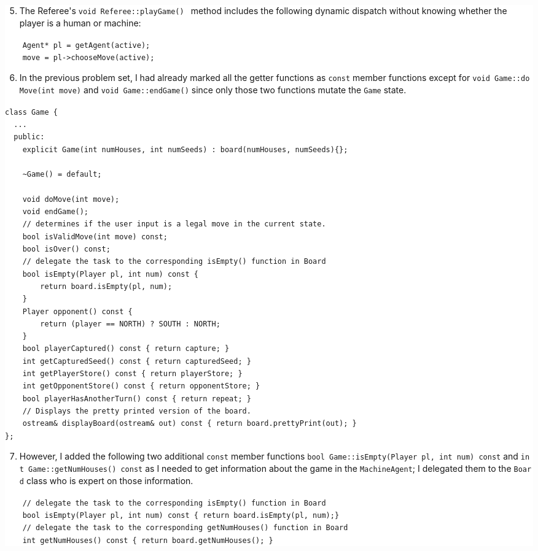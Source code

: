 5. The Referee's `void Referee::playGame() ` method includes the following dynamic dispatch without knowing whether the player is a human or machine:

````
    Agent* pl = getAgent(active);
    move = pl->chooseMove(active);
````


6. In the previous problem set, I had already marked all the getter functions as `const` member functions except for `void Game::doMove(int move)` and `void Game::endGame()` since only those two functions mutate the `Game` state.

````
class Game {
  ...
  public:
    explicit Game(int numHouses, int numSeeds) : board(numHouses, numSeeds){};

    ~Game() = default;

    void doMove(int move);
    void endGame();
    // determines if the user input is a legal move in the current state.
    bool isValidMove(int move) const;
    bool isOver() const;
    // delegate the task to the corresponding isEmpty() function in Board
    bool isEmpty(Player pl, int num) const {
        return board.isEmpty(pl, num);
    }
    Player opponent() const {
        return (player == NORTH) ? SOUTH : NORTH;
    }
    bool playerCaptured() const { return capture; }
    int getCapturedSeed() const { return capturedSeed; }
    int getPlayerStore() const { return playerStore; }
    int getOpponentStore() const { return opponentStore; }
    bool playerHasAnotherTurn() const { return repeat; }
    // Displays the pretty printed version of the board.
    ostream& displayBoard(ostream& out) const { return board.prettyPrint(out); }
};
````

7. However, I added the following two additional `const` member functions `bool Game::isEmpty(Player pl, int num) const` and `int Game::getNumHouses() const` as I needed to get information about the game in the `MachineAgent`; I delegated them to the `Board` class who is expert on those information.

````
    // delegate the task to the corresponding isEmpty() function in Board
    bool isEmpty(Player pl, int num) const { return board.isEmpty(pl, num);}
    // delegate the task to the corresponding getNumHouses() function in Board
    int getNumHouses() const { return board.getNumHouses(); }
````
